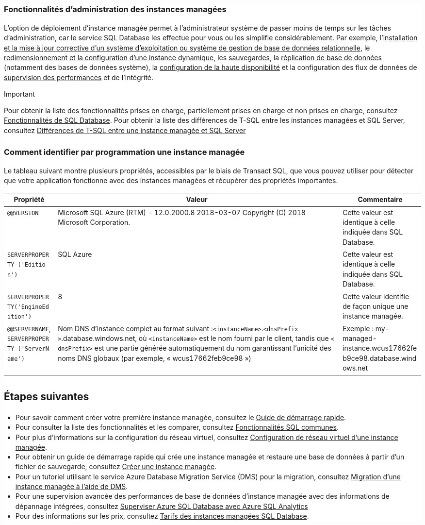 ### <a name="managed-instance-administration-features"></a>Fonctionnalités d’administration des instances managées

L’option de déploiement d’instance managée permet à l’administrateur système de passer moins de temps sur les tâches d’administration, car le service SQL Database les effectue pour vous ou les simplifie considérablement. Par exemple, l’[installation et la mise à jour corrective d’un système d’exploitation ou système de gestion de base de données relationnelle](sql-database-high-availability.md), le [redimensionnement et la configuration d’une instance dynamique](sql-database-single-database-scale.md), les [sauvegardes](sql-database-automated-backups.md), la [réplication de base de données](replication-with-sql-database-managed-instance.md) (notamment des bases de données système), la [configuration de la haute disponibilité](sql-database-high-availability.md) et la configuration des flux de données de [supervision des performances](../azure-monitor/insights/azure-sql.md) et de l’intégrité.

> [!IMPORTANT]
> Pour obtenir la liste des fonctionnalités prises en charge, partiellement prises en charge et non prises en charge, consultez [Fonctionnalités de SQL Database](sql-database-features.md). Pour obtenir la liste des différences de T-SQL entre les instances managées et SQL Server, consultez [Différences de T-SQL entre une instance managée et SQL Server](sql-database-managed-instance-transact-sql-information.md)

### <a name="how-to-programmatically-identify-a-managed-instance"></a>Comment identifier par programmation une instance managée

Le tableau suivant montre plusieurs propriétés, accessibles par le biais de Transact SQL, que vous pouvez utiliser pour détecter que votre application fonctionne avec des instances managées et récupérer des propriétés importantes.

|Propriété|Valeur|Commentaire|
|---|---|---|
|`@@VERSION`|Microsoft SQL Azure (RTM) - 12.0.2000.8 2018-03-07 Copyright (C) 2018 Microsoft Corporation.|Cette valeur est identique à celle indiquée dans SQL Database.|
|`SERVERPROPERTY ('Edition')`|SQL Azure|Cette valeur est identique à celle indiquée dans SQL Database.|
|`SERVERPROPERTY('EngineEdition')`|8|Cette valeur identifie de façon unique une instance managée.|
|`@@SERVERNAME`, `SERVERPROPERTY ('ServerName')`|Nom DNS d’instance complet au format suivant :`<instanceName>`.`<dnsPrefix>`.database.windows.net, où `<instanceName>` est le nom fourni par le client, tandis que `<dnsPrefix>` est une partie générée automatiquement du nom garantissant l’unicité des noms DNS globaux (par exemple, « wcus17662feb9ce98 »)|Exemple : my-managed-instance.wcus17662feb9ce98.database.windows.net|

## <a name="next-steps"></a>Étapes suivantes

- Pour savoir comment créer votre première instance managée, consultez le [Guide de démarrage rapide](sql-database-managed-instance-get-started.md).
- Pour consulter la liste des fonctionnalités et les comparer, consultez [Fonctionnalités SQL communes](sql-database-features.md).
- Pour plus d’informations sur la configuration du réseau virtuel, consultez [Configuration de réseau virtuel d’une instance managée](sql-database-managed-instance-connectivity-architecture.md).
- Pour obtenir un guide de démarrage rapide qui crée une instance managée et restaure une base de données à partir d’un fichier de sauvegarde, consultez [Créer une instance managée](sql-database-managed-instance-get-started.md).
- Pour un tutoriel utilisant le service Azure Database Migration Service (DMS) pour la migration, consultez [Migration d’une instance managée à l’aide de DMS](../dms/tutorial-sql-server-to-managed-instance.md).
- Pour une supervision avancée des performances de base de données d’instance managée avec des informations de dépannage intégrées, consultez [Superviser Azure SQL Database avec Azure SQL Analytics](../azure-monitor/insights/azure-sql.md)
- Pour des informations sur les prix, consultez [Tarifs des instances managées SQL Database](https://azure.microsoft.com/pricing/details/sql-database/managed/).

